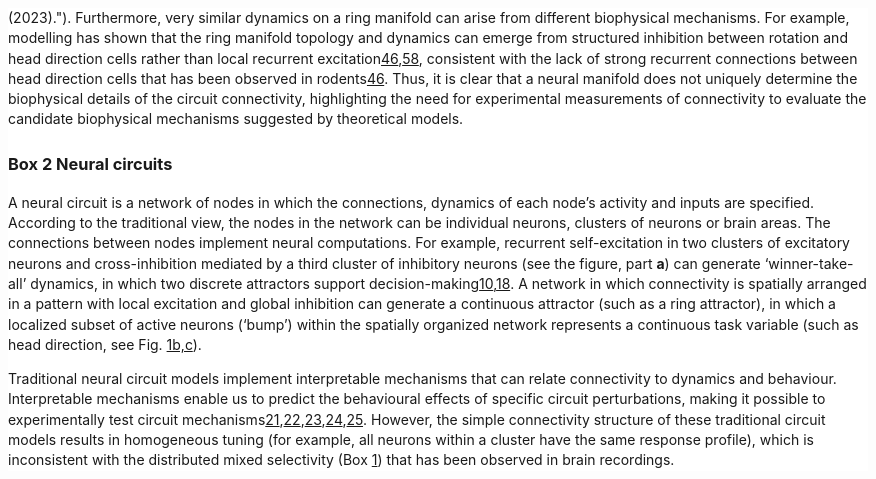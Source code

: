 (2023)."). Furthermore, very similar dynamics on a ring manifold can arise from different biophysical mechanisms. For example, modelling has shown that the ring manifold topology and dynamics can emerge from structured inhibition between rotation and head direction cells rather than local recurrent excitation[46](https://www.nature.com/articles/s41583-023-00693-x#ref-CR46 "Hulse, B. K. & Jayaraman, V. Mechanisms underlying the neural computation of head direction. Annu. Rev. Neurosci. 43, 1–24 (2016)."),[58](https://www.nature.com/articles/s41583-023-00693-x#ref-CR58 "Song, P. & Wang, X.-J. Angular path integration by moving “hill of activity”: a spiking neuron model without recurrent excitation of the head-direction system. J. Neurosci. 25, 1002–1014 (2005)."), consistent with the lack of strong recurrent connections between head direction cells that has been observed in rodents[46](https://www.nature.com/articles/s41583-023-00693-x#ref-CR46 "Hulse, B. K. & Jayaraman, V. Mechanisms underlying the neural computation of head direction. Annu. Rev. Neurosci. 43, 1–24 (2016)."). Thus, it is clear that a neural manifold does not uniquely determine the biophysical details of the circuit connectivity, highlighting the need for experimental measurements of connectivity to evaluate the candidate biophysical mechanisms suggested by theoretical models.

### Box 2 Neural circuits

A neural circuit is a network of nodes in which the connections, dynamics of each node’s activity and inputs are specified. According to the traditional view, the nodes in the network can be individual neurons, clusters of neurons or brain areas. The connections between nodes implement neural computations. For example, recurrent self-excitation in two clusters of excitatory neurons and cross-inhibition mediated by a third cluster of inhibitory neurons (see the figure, part **a**) can generate ‘winner-take-all’ dynamics, in which two discrete attractors support decision-making[10](https://www.nature.com/articles/s41583-023-00693-x#ref-CR10 "Wang, X. J. Probabilistic decision making by slow reverberation in cortical circuits. Neuron 36, 955–968 (2002)."),[18](https://www.nature.com/articles/s41583-023-00693-x#ref-CR18 "Wong, K.-F. & Wang, X.-J. A recurrent network mechanism of time integration in perceptual decisions. J. Neurosci. 26, 1314–1328 (2006)."). A network in which connectivity is spatially arranged in a pattern with local excitation and global inhibition can generate a continuous attractor (such as a ring attractor), in which a localized subset of active neurons (‘bump’) within the spatially organized network represents a continuous task variable (such as head direction, see Fig. [1b,c](https://www.nature.com/articles/s41583-023-00693-x#Fig1)).

Traditional neural circuit models implement interpretable mechanisms that can relate connectivity to dynamics and behaviour. Interpretable mechanisms enable us to predict the behavioural effects of specific circuit perturbations, making it possible to experimentally test circuit mechanisms[21](https://www.nature.com/articles/s41583-023-00693-x#ref-CR21 "Murray, J. D. et al. Linking microcircuit dysfunction to cognitive impairment: effects of disinhibition associated with schizophrenia in a cortical working memory model. Cereb. Cortex 24, 859–872 (2014)."),[22](https://www.nature.com/articles/s41583-023-00693-x#ref-CR22 "Lam, N. H. et al. Effects of altered excitation–inhibition balance on decision making in a cortical circuit model. J. Neurosci. 42, 1035–1053 (2021)."),[23](https://www.nature.com/articles/s41583-023-00693-x#ref-CR23 "Inagaki, H. K., Fontolan, L., Romani, S. & Svoboda, K. Discrete attractor dynamics underlies persistent activity in the frontal cortex. Nature 566, 212–217 (2019)."),[24](https://www.nature.com/articles/s41583-023-00693-x#ref-CR24 "Finkelstein, A. et al. Attractor dynamics gate cortical information flow during decision-making. Nat. Neurosci. 24, 843–850 (2021)."),[25](https://www.nature.com/articles/s41583-023-00693-x#ref-CR25 "Duan, C. A. et al. Collicular circuits for flexible sensorimotor routing. Nat. Neurosci. 24, 1110–1120 (2021)."). However, the simple connectivity structure of these traditional circuit models results in homogeneous tuning (for example, all neurons within a cluster have the same response profile), which is inconsistent with the distributed mixed selectivity (Box [1](https://www.nature.com/articles/s41583-023-00693-x#Sec2)) that has been observed in brain recordings.
